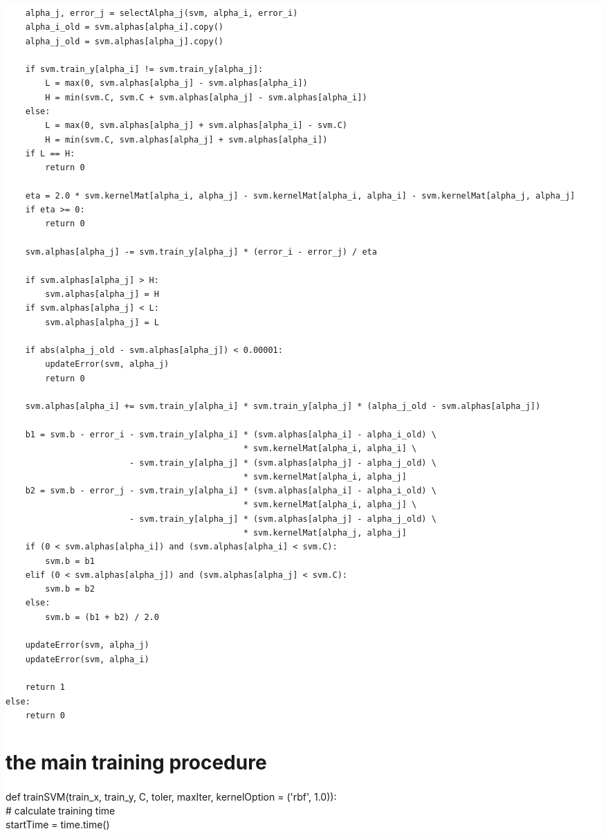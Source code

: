         alpha_j, error_j = selectAlpha_j(svm, alpha_i, error_i)  
        alpha_i_old = svm.alphas[alpha_i].copy()  
        alpha_j_old = svm.alphas[alpha_j].copy()  
  
        if svm.train_y[alpha_i] != svm.train_y[alpha_j]:  
            L = max(0, svm.alphas[alpha_j] - svm.alphas[alpha_i])  
            H = min(svm.C, svm.C + svm.alphas[alpha_j] - svm.alphas[alpha_i])  
        else:  
            L = max(0, svm.alphas[alpha_j] + svm.alphas[alpha_i] - svm.C)  
            H = min(svm.C, svm.alphas[alpha_j] + svm.alphas[alpha_i])  
        if L == H:  
            return 0  
 
        eta = 2.0 * svm.kernelMat[alpha_i, alpha_j] - svm.kernelMat[alpha_i, alpha_i] - svm.kernelMat[alpha_j, alpha_j]  
        if eta >= 0:  
            return 0  
  
        svm.alphas[alpha_j] -= svm.train_y[alpha_j] * (error_i - error_j) / eta  
     
        if svm.alphas[alpha_j] > H:  
            svm.alphas[alpha_j] = H  
        if svm.alphas[alpha_j] < L:  
            svm.alphas[alpha_j] = L  
       
        if abs(alpha_j_old - svm.alphas[alpha_j]) < 0.00001:  
            updateError(svm, alpha_j)  
            return 0  
    
        svm.alphas[alpha_i] += svm.train_y[alpha_i] * svm.train_y[alpha_j] * (alpha_j_old - svm.alphas[alpha_j])  
  
        b1 = svm.b - error_i - svm.train_y[alpha_i] * (svm.alphas[alpha_i] - alpha_i_old) \
                                                    * svm.kernelMat[alpha_i, alpha_i] \
                             - svm.train_y[alpha_j] * (svm.alphas[alpha_j] - alpha_j_old) \
                                                    * svm.kernelMat[alpha_i, alpha_j]
        b2 = svm.b - error_j - svm.train_y[alpha_i] * (svm.alphas[alpha_i] - alpha_i_old) \
                                                    * svm.kernelMat[alpha_i, alpha_j] \
                             - svm.train_y[alpha_j] * (svm.alphas[alpha_j] - alpha_j_old) \
                                                    * svm.kernelMat[alpha_j, alpha_j]  
        if (0 < svm.alphas[alpha_i]) and (svm.alphas[alpha_i] < svm.C):  
            svm.b = b1  
        elif (0 < svm.alphas[alpha_j]) and (svm.alphas[alpha_j] < svm.C):  
            svm.b = b2  
        else:  
            svm.b = (b1 + b2) / 2.0  
     
        updateError(svm, alpha_j)  
        updateError(svm, alpha_i)  
  
        return 1  
    else:  
        return 0  
  
  
# the main training procedure   
def trainSVM(train_x, train_y, C, toler, maxIter, kernelOption = ('rbf', 1.0)):  
    # calculate training time   
    startTime = time.time()  
  